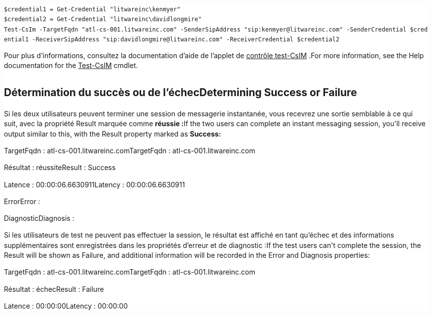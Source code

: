     $credential1 = Get-Credential "litwareinc\kenmyer"
    $credential2 = Get-Credential "litwareinc\davidlongmire"
    Test-CsIm -TargetFqdn "atl-cs-001.litwareinc.com" -SenderSipAddress "sip:kenmyer@litwareinc.com" -SenderCredential $credential1 -ReceiverSipAddress "sip:davidlongmire@litwareinc.com" -ReceiverCredential $credential2

<span data-ttu-id="f1b50-126">Pour plus d’informations, consultez la documentation d’aide de l’applet de [contrôle test-CsIM](https://docs.microsoft.com/powershell/module/skype/Test-CsIM) .</span><span class="sxs-lookup"><span data-stu-id="f1b50-126">For more information, see the Help documentation for the [Test-CsIM](https://docs.microsoft.com/powershell/module/skype/Test-CsIM) cmdlet.</span></span>

</div>

<div>

## <a name="determining-success-or-failure"></a><span data-ttu-id="f1b50-127">Détermination du succès ou de l’échec</span><span class="sxs-lookup"><span data-stu-id="f1b50-127">Determining Success or Failure</span></span>

<span data-ttu-id="f1b50-128">Si les deux utilisateurs peuvent terminer une session de messagerie instantanée, vous recevrez une sortie semblable à ce qui suit, avec la propriété Result marquée comme **réussie :**</span><span class="sxs-lookup"><span data-stu-id="f1b50-128">If the two users can complete an instant messaging session, you'll receive output similar to this, with the Result property marked as **Success:**</span></span>

<span data-ttu-id="f1b50-129">TargetFqdn : atl-cs-001.litwareinc.com</span><span class="sxs-lookup"><span data-stu-id="f1b50-129">TargetFqdn : atl-cs-001.litwareinc.com</span></span>

<span data-ttu-id="f1b50-130">Résultat : réussite</span><span class="sxs-lookup"><span data-stu-id="f1b50-130">Result : Success</span></span>

<span data-ttu-id="f1b50-131">Latence : 00:00:06.6630911</span><span class="sxs-lookup"><span data-stu-id="f1b50-131">Latency : 00:00:06.6630911</span></span>

<span data-ttu-id="f1b50-132">Error</span><span class="sxs-lookup"><span data-stu-id="f1b50-132">Error :</span></span>

<span data-ttu-id="f1b50-133">Diagnostic</span><span class="sxs-lookup"><span data-stu-id="f1b50-133">Diagnosis :</span></span>

<span data-ttu-id="f1b50-134">Si les utilisateurs de test ne peuvent pas effectuer la session, le résultat est affiché en tant qu’échec et des informations supplémentaires sont enregistrées dans les propriétés d’erreur et de diagnostic :</span><span class="sxs-lookup"><span data-stu-id="f1b50-134">If the test users can't complete the session, the Result will be shown as Failure, and additional information will be recorded in the Error and Diagnosis properties:</span></span>

<span data-ttu-id="f1b50-135">TargetFqdn : atl-cs-001.litwareinc.com</span><span class="sxs-lookup"><span data-stu-id="f1b50-135">TargetFqdn : atl-cs-001.litwareinc.com</span></span>

<span data-ttu-id="f1b50-136">Résultat : échec</span><span class="sxs-lookup"><span data-stu-id="f1b50-136">Result : Failure</span></span>

<span data-ttu-id="f1b50-137">Latence : 00:00:00</span><span class="sxs-lookup"><span data-stu-id="f1b50-137">Latency : 00:00:00</span></span>
